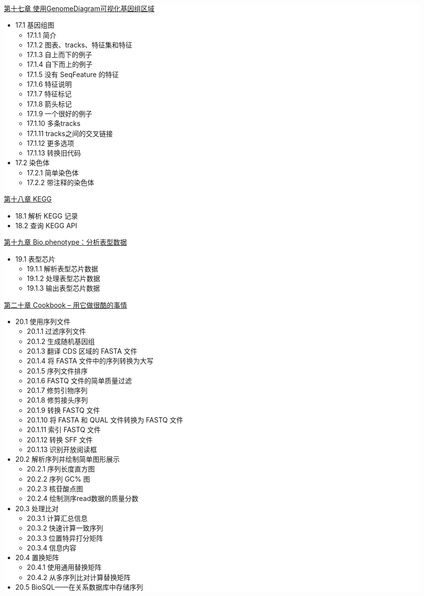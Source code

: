 [第十七章 使用GenomeDiagram可视化基因组区域](chapter/ch07.md)

- 17.1 基因组图
  - 17.1.1 简介
  - 17.1.2 图表、tracks、特征集和特征
  - 17.1.3 自上而下的例子
  - 17.1.4 自下而上的例子
  - 17.1.5 没有 SeqFeature 的特征
  - 17.1.6 特征说明
  - 17.1.7 特征标记
  - 17.1.8 箭头标记
  - 17.1.9 一个很好的例子
  - 17.1.10 多条tracks
  - 17.1.11 tracks之间的交叉链接
  - 17.1.12 更多选项
  - 17.1.13 转换旧代码
- 17.2 染色体
  - 17.2.1 简单染色体
  - 17.2.2 带注释的染色体

[第十八章 KEGG](chapter/ch18.md)

- 18.1 解析 KEGG 记录
- 18.2 查询 KEGG API

[第十九章 Bio.phenotype：分析表型数据](ch19.md)

- 19.1 表型芯片
  - 19.1.1 解析表型芯片数据
  - 19.1.2 处理表型芯片数据
  - 19.1.3 输出表型芯片数据

[第二十章 Cookbook – 用它做很酷的事情](chapter/ch20.md)

- 20.1 使用序列文件
  - 20.1.1 过滤序列文件
  - 20.1.2 生成随机基因组
  - 20.1.3 翻译 CDS 区域的 FASTA 文件
  - 20.1.4 将 FASTA 文件中的序列转换为大写
  - 20.1.5 序列文件排序
  - 20.1.6 FASTQ 文件的简单质量过滤
  - 20.1.7 修剪引物序列
  - 20.1.8 修剪接头序列
  - 20.1.9 转换 FASTQ 文件
  - 20.1.10 将 FASTA 和 QUAL 文件转换为 FASTQ 文件
  - 20.1.11 索引 FASTQ 文件
  - 20.1.12 转换 SFF 文件
  - 20.1.13 识别开放阅读框
- 20.2 解析序列并绘制简单图形展示
  - 20.2.1 序列长度直方图
  - 20.2.2 序列 GC% 图
  - 20.2.3 核苷酸点图
  - 20.2.4 绘制测序read数据的质量分数
- 20.3 处理比对
  - 20.3.1 计算汇总信息
  - 20.3.2 快速计算一致序列
  - 20.3.3 位置特异打分矩阵
  - 20.3.4 信息内容
- 20.4 置换矩阵
  - 20.4.1 使用通用替换矩阵
  - 20.4.2 从多序列比对计算替换矩阵
- 20.5 BioSQL——在关系数据库中存储序列
